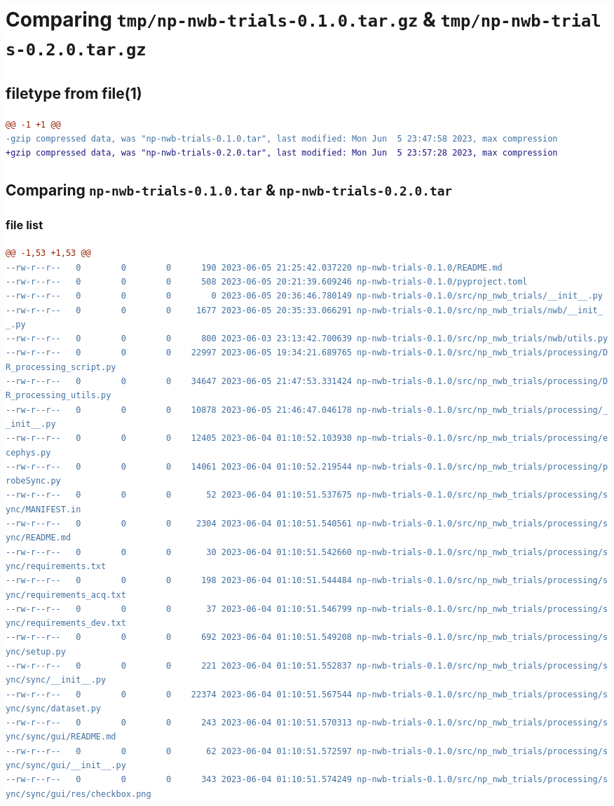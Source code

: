 # Comparing `tmp/np-nwb-trials-0.1.0.tar.gz` & `tmp/np-nwb-trials-0.2.0.tar.gz`

## filetype from file(1)

```diff
@@ -1 +1 @@
-gzip compressed data, was "np-nwb-trials-0.1.0.tar", last modified: Mon Jun  5 23:47:58 2023, max compression
+gzip compressed data, was "np-nwb-trials-0.2.0.tar", last modified: Mon Jun  5 23:57:28 2023, max compression
```

## Comparing `np-nwb-trials-0.1.0.tar` & `np-nwb-trials-0.2.0.tar`

### file list

```diff
@@ -1,53 +1,53 @@
--rw-r--r--   0        0        0      190 2023-06-05 21:25:42.037220 np-nwb-trials-0.1.0/README.md
--rw-r--r--   0        0        0      508 2023-06-05 20:21:39.609246 np-nwb-trials-0.1.0/pyproject.toml
--rw-r--r--   0        0        0        0 2023-06-05 20:36:46.780149 np-nwb-trials-0.1.0/src/np_nwb_trials/__init__.py
--rw-r--r--   0        0        0     1677 2023-06-05 20:35:33.066291 np-nwb-trials-0.1.0/src/np_nwb_trials/nwb/__init__.py
--rw-r--r--   0        0        0      800 2023-06-03 23:13:42.700639 np-nwb-trials-0.1.0/src/np_nwb_trials/nwb/utils.py
--rw-r--r--   0        0        0    22997 2023-06-05 19:34:21.689765 np-nwb-trials-0.1.0/src/np_nwb_trials/processing/DR_processing_script.py
--rw-r--r--   0        0        0    34647 2023-06-05 21:47:53.331424 np-nwb-trials-0.1.0/src/np_nwb_trials/processing/DR_processing_utils.py
--rw-r--r--   0        0        0    10878 2023-06-05 21:46:47.046178 np-nwb-trials-0.1.0/src/np_nwb_trials/processing/__init__.py
--rw-r--r--   0        0        0    12405 2023-06-04 01:10:52.103930 np-nwb-trials-0.1.0/src/np_nwb_trials/processing/ecephys.py
--rw-r--r--   0        0        0    14061 2023-06-04 01:10:52.219544 np-nwb-trials-0.1.0/src/np_nwb_trials/processing/probeSync.py
--rw-r--r--   0        0        0       52 2023-06-04 01:10:51.537675 np-nwb-trials-0.1.0/src/np_nwb_trials/processing/sync/MANIFEST.in
--rw-r--r--   0        0        0     2304 2023-06-04 01:10:51.540561 np-nwb-trials-0.1.0/src/np_nwb_trials/processing/sync/README.md
--rw-r--r--   0        0        0       30 2023-06-04 01:10:51.542660 np-nwb-trials-0.1.0/src/np_nwb_trials/processing/sync/requirements.txt
--rw-r--r--   0        0        0      198 2023-06-04 01:10:51.544484 np-nwb-trials-0.1.0/src/np_nwb_trials/processing/sync/requirements_acq.txt
--rw-r--r--   0        0        0       37 2023-06-04 01:10:51.546799 np-nwb-trials-0.1.0/src/np_nwb_trials/processing/sync/requirements_dev.txt
--rw-r--r--   0        0        0      692 2023-06-04 01:10:51.549208 np-nwb-trials-0.1.0/src/np_nwb_trials/processing/sync/setup.py
--rw-r--r--   0        0        0      221 2023-06-04 01:10:51.552837 np-nwb-trials-0.1.0/src/np_nwb_trials/processing/sync/sync/__init__.py
--rw-r--r--   0        0        0    22374 2023-06-04 01:10:51.567544 np-nwb-trials-0.1.0/src/np_nwb_trials/processing/sync/sync/dataset.py
--rw-r--r--   0        0        0      243 2023-06-04 01:10:51.570313 np-nwb-trials-0.1.0/src/np_nwb_trials/processing/sync/sync/gui/README.md
--rw-r--r--   0        0        0       62 2023-06-04 01:10:51.572597 np-nwb-trials-0.1.0/src/np_nwb_trials/processing/sync/sync/gui/__init__.py
--rw-r--r--   0        0        0      343 2023-06-04 01:10:51.574249 np-nwb-trials-0.1.0/src/np_nwb_trials/processing/sync/sync/gui/res/checkbox.png
```